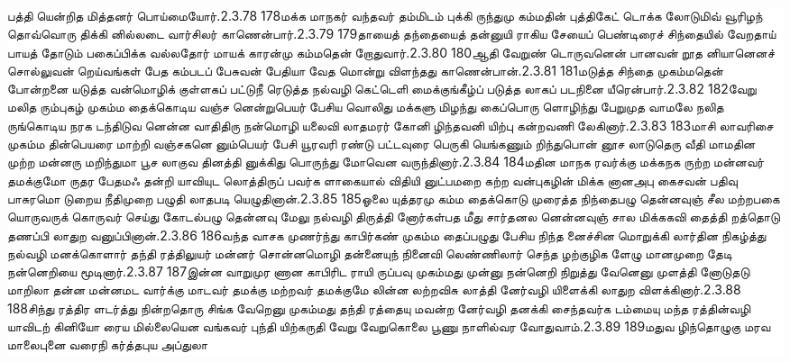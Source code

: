 பத்தி யென்றித மித்தனர் பொய்மையோர்.2.3.78  178மக்க மாநகர் வந்தவர் தம்மிடம்
புக்கி ருந்துமு கம்மதின் புத்திகேட்
டொக்க லோடுமிவ் வூரிழந் தொவ்வொரு
திக்கி னில்லடை வார்சிலர் காணென்பார்.2.3.79  179தாயைத் தந்தையைத் தன்னுயி ராகிய
சேயைப் பெண்டிரைச் சிந்தையில் வேறதாய்
பாயத் தோடும் பகைப்பிக்க வல்லதோர்
மாயக் காரன்மு கம்மதென் றோதுவார்.2.3.80  180ஆதி வேறுண் டொருவனென் பானவன்
றூத னியானெனச் சொல்லுவன் றெய்வங்கள்
பேத கம்படப் பேசுவன் பேதியா
வேத மொன்று விளந்தது காணென்பான்.2.3.81  181மடுத்த சிந்தை முகம்மதென் போன்றனை
யடுத்த வன்மொழிக் குள்ளகப் பட்டுநீ
ரெடுத்த நல்வழி கெட்டௌி மைக்குங்கீழ்ப்
படுத்த லாகப் படநினை யீரென்பார்.2.3.82  182வேறு
மலித ரும்புகழ் முகம்ம தைக்கொடிய
வஞ்ச னென்றுபெயர் பேசிய
வொலிது மக்களு மிழந்து கைப்பொரு
ளொழிந்து பேறுமுத வாமலே
நலித ருங்கொடிய நரக டந்திடுவ
னென்ன வாதிதிரு நன்மொழி
யலைவி லாதமரர் கோனி ழிந்தவனி
யிற்பு கன்றவணி லேகினார்.2.3.83  183மாசி லாவரிசை முகம்ம தின்பெயரை
மாற்றி வஞ்சகனெ னும்பெயர்
பேசி யூரவரி ரண்டு பட்டவுரை
பெருகி யெங்கணும் றிந்துபொன்
னூச லாடுதெரு வீதி மாமதின
முற்ற மன்னரு மறிந்துமா
பூச லாகுவ தினத்தி னுக்கிது
பொருந்து மோவென வருந்தினார்.2.3.84  184மதின மாநக ரவர்க்கு மக்கநக
ருற்ற மன்னவர் தமக்குமோ
ருதர பேதமஃ தன்றி யாவியுட
லொத்திருப் பவர்க ளாகையால்
விதியி னுட்பமறை கற்ற வன்புகழின்
மிக்க னானஅபு கைசவன்
பதிவு பாசுரமொ டுறைய நீதிமுறை
பழுதி லாதபடி யெழுதினான்.2.3.85  185ஓலை யுத்தரமு கம்ம தைக்கொடு
முரைத்த நிந்தைபழு தென்னவுஞ்
சீல மற்றபகை யொருவருக் கொருவர்
செய்து கோடல்பழு தென்னவு
மேலு நல்வழி திருத்தி னோர்கள்பத
மீது சார்தனல னென்னவுஞ்
சால மிக்ககவி தைத்தி றத்தொடு
தணப்பி லாதுற வனுப்பினான்.2.3.86  186வந்த வாசக முணர்ந்து காபிர்கண்
முகம்ம தைப்பழுது பேசிய
நிந்த னைச்சின மொறுக்கி லார்தின
நிகழ்த்து நல்வழி மனக்கொளார்
தந்தி ரத்திலுயர் மன்னர் சொன்னமொழி
தன்னையுந் நினைவி லெண்ணிலார்
செந்த ழற்குழிக ளேழு மானமுறை
தேடி நன்னெறியை மூடினார்.2.3.87  187இன்ன வாறுமுர ணான காபிரிட
ராயி ருப்பவு முகம்மது
முன்னு நன்னெறி நிறுத்து வேனெனு
முளத்தி னோடுதடு மாறிலா
தன்ன மன்னமட வார்க்கு மாடவர்
தமக்கு மற்றவர் தமக்குமே
லின்ன லற்றவிசு லாத்தி னேர்வழி
யிளைக்கி லாதுற விளக்கினார்.2.3.88  188சிந்து ரத்திர ளடர்த்து நின்றதொரு
சிங்க வேறெனு முகம்மது
தந்தி ரத்தையு மவன்ற னேர்வழி
தனக்கி சைந்தவர்க டம்மையு
மந்த ரத்தின்வழி யாவிடற் கினியோ
ரைய மில்லையென வங்கவர்
புந்தி யிற்கருதி வேறு வேறுகொலை
பூணு நாளில்வர வோதுவாம்.2.3.89  189மதுவ ழிந்தொழுகு மரவ மாலைபுனை
வரைநி கர்த்தபுய அப்துலா